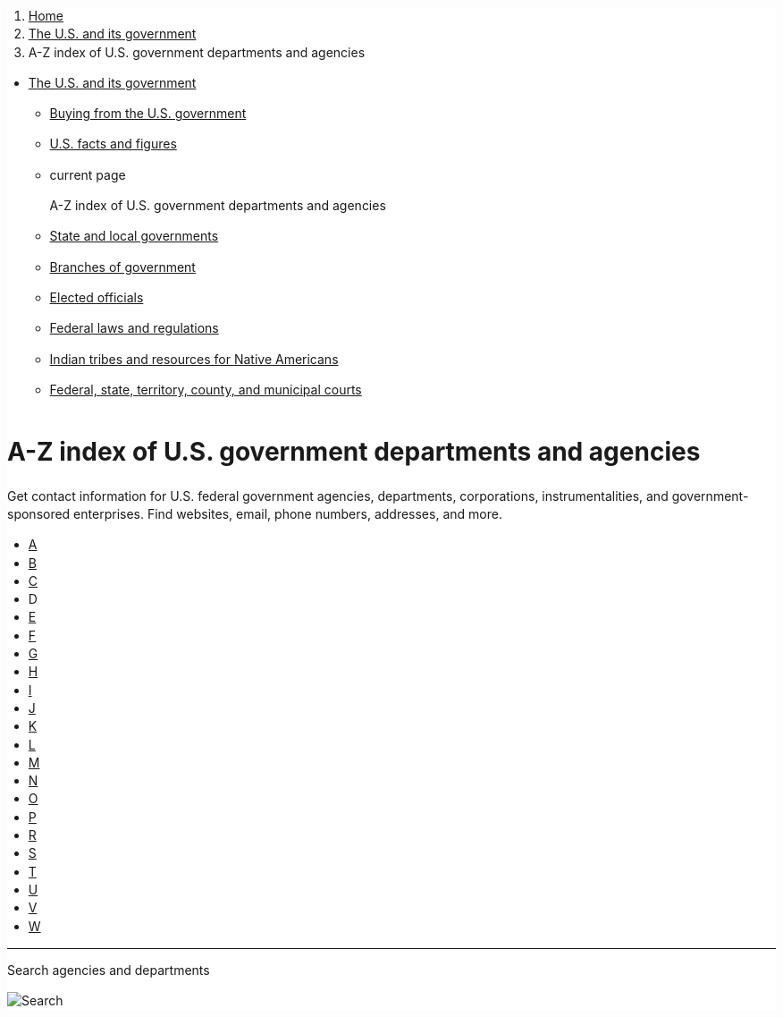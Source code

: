 1. [Home](/)
2. [The U.S. and its government](/about-the-us)
3. A-Z index of U.S. government departments and agencies

* [The U.S. and its government](/about-the-us)
  + [Buying from the U.S. government](/buy-from-government)
  + [U.S. facts and figures](/facts-figures)
  + current page

    A-Z index of U.S. government departments and agencies
  + [State and local governments](/state-local-governments)
  + [Branches of government](/branches-of-government)
  + [Elected officials](/elected-officials)
  + [Federal laws and regulations](/laws-and-regulations)
  + [Indian tribes and resources for Native Americans](/tribes)
  + [Federal, state, territory, county, and municipal courts](/courts)

A-Z index of U.S. government departments and agencies
=====================================================

Get contact information for U.S. federal government agencies, departments, corporations, instrumentalities, and government-sponsored enterprises. Find websites, email, phone numbers, addresses, and more.

* [A](/agency-index#A)
* [B](/agency-index/b#B)
* [C](/agency-index/c#C)
* D
* [E](/agency-index/e#E)
* [F](/agency-index/f#F)
* [G](/agency-index/g#G)
* [H](/agency-index/h#H)
* [I](/agency-index/i#I)
* [J](/agency-index/j#J)
* [K](/agency-index/k#K)
* [L](/agency-index/l#L)
* [M](/agency-index/m#M)
* [N](/agency-index/n#N)
* [O](/agency-index/o#O)
* [P](/agency-index/p#P)
* [R](/agency-index/r#R)
* [S](/agency-index/s#S)
* [T](/agency-index/t#T)
* [U](/agency-index/u#U)
* [V](/agency-index/v#V)
* [W](/agency-index/w#W)

---



Search agencies and departments



![Search](/themes/custom/usagov/components/searchbar/images/search--dark.svg)
